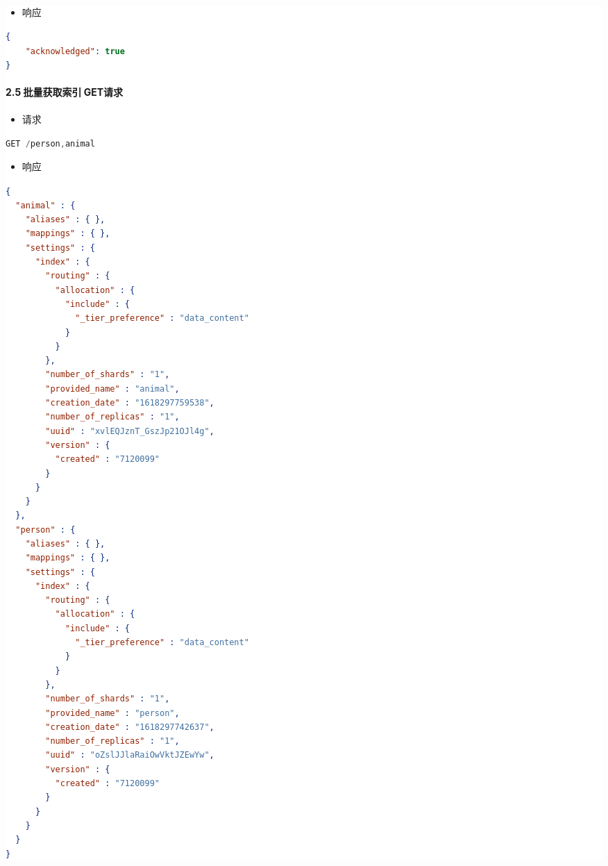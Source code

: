 - 响应
```json
{
    "acknowledged": true
}
```

#### 2.5 批量获取索引 GET请求

- 请求
```java
GET /person,animal
```

- 响应

```json
{
  "animal" : {
    "aliases" : { },
    "mappings" : { },
    "settings" : {
      "index" : {
        "routing" : {
          "allocation" : {
            "include" : {
              "_tier_preference" : "data_content"
            }
          }
        },
        "number_of_shards" : "1",
        "provided_name" : "animal",
        "creation_date" : "1618297759538",
        "number_of_replicas" : "1",
        "uuid" : "xvlEQJznT_GszJp21OJl4g",
        "version" : {
          "created" : "7120099"
        }
      }
    }
  },
  "person" : {
    "aliases" : { },
    "mappings" : { },
    "settings" : {
      "index" : {
        "routing" : {
          "allocation" : {
            "include" : {
              "_tier_preference" : "data_content"
            }
          }
        },
        "number_of_shards" : "1",
        "provided_name" : "person",
        "creation_date" : "1618297742637",
        "number_of_replicas" : "1",
        "uuid" : "oZslJJlaRaiOwVktJZEwYw",
        "version" : {
          "created" : "7120099"
        }
      }
    }
  }
}
```
